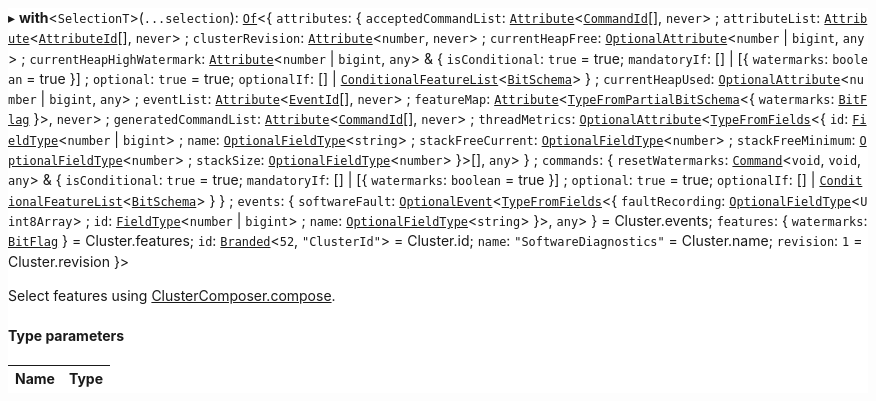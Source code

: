 ▸ **with**\<`SelectionT`\>(`...selection`): [`Of`](cluster_export.ClusterType.Of.md)\<\{ `attributes`: \{ `acceptedCommandList`: [`Attribute`](cluster_export.Attribute.md)\<[`CommandId`](../modules/datatype_export.md#commandid)[], `never`\> ; `attributeList`: [`Attribute`](cluster_export.Attribute.md)\<[`AttributeId`](../modules/datatype_export.md#attributeid)[], `never`\> ; `clusterRevision`: [`Attribute`](cluster_export.Attribute.md)\<`number`, `never`\> ; `currentHeapFree`: [`OptionalAttribute`](cluster_export.OptionalAttribute.md)\<`number` \| `bigint`, `any`\> ; `currentHeapHighWatermark`: [`Attribute`](cluster_export.Attribute.md)\<`number` \| `bigint`, `any`\> & \{ `isConditional`: ``true`` = true; `mandatoryIf`: [] \| [\{ `watermarks`: `boolean` = true }] ; `optional`: ``true`` = true; `optionalIf`: [] \| [`ConditionalFeatureList`](../modules/cluster_export.md#conditionalfeaturelist)\<[`BitSchema`](../modules/schema_export.md#bitschema)\>  } ; `currentHeapUsed`: [`OptionalAttribute`](cluster_export.OptionalAttribute.md)\<`number` \| `bigint`, `any`\> ; `eventList`: [`Attribute`](cluster_export.Attribute.md)\<[`EventId`](../modules/datatype_export.md#eventid)[], `never`\> ; `featureMap`: [`Attribute`](cluster_export.Attribute.md)\<[`TypeFromPartialBitSchema`](../modules/schema_export.md#typefrompartialbitschema)\<\{ `watermarks`: [`BitFlag`](../modules/schema_export.md#bitflag)  }\>, `never`\> ; `generatedCommandList`: [`Attribute`](cluster_export.Attribute.md)\<[`CommandId`](../modules/datatype_export.md#commandid)[], `never`\> ; `threadMetrics`: [`OptionalAttribute`](cluster_export.OptionalAttribute.md)\<[`TypeFromFields`](../modules/tlv_export.md#typefromfields)\<\{ `id`: [`FieldType`](tlv_export.FieldType.md)\<`number` \| `bigint`\> ; `name`: [`OptionalFieldType`](tlv_export.OptionalFieldType.md)\<`string`\> ; `stackFreeCurrent`: [`OptionalFieldType`](tlv_export.OptionalFieldType.md)\<`number`\> ; `stackFreeMinimum`: [`OptionalFieldType`](tlv_export.OptionalFieldType.md)\<`number`\> ; `stackSize`: [`OptionalFieldType`](tlv_export.OptionalFieldType.md)\<`number`\>  }\>[], `any`\>  } ; `commands`: \{ `resetWatermarks`: [`Command`](cluster_export.Command.md)\<`void`, `void`, `any`\> & \{ `isConditional`: ``true`` = true; `mandatoryIf`: [] \| [\{ `watermarks`: `boolean` = true }] ; `optional`: ``true`` = true; `optionalIf`: [] \| [`ConditionalFeatureList`](../modules/cluster_export.md#conditionalfeaturelist)\<[`BitSchema`](../modules/schema_export.md#bitschema)\>  }  } ; `events`: \{ `softwareFault`: [`OptionalEvent`](cluster_export.OptionalEvent.md)\<[`TypeFromFields`](../modules/tlv_export.md#typefromfields)\<\{ `faultRecording`: [`OptionalFieldType`](tlv_export.OptionalFieldType.md)\<`Uint8Array`\> ; `id`: [`FieldType`](tlv_export.FieldType.md)\<`number` \| `bigint`\> ; `name`: [`OptionalFieldType`](tlv_export.OptionalFieldType.md)\<`string`\>  }\>, `any`\>  } = Cluster.events; `features`: \{ `watermarks`: [`BitFlag`](../modules/schema_export.md#bitflag)  } = Cluster.features; `id`: [`Branded`](../modules/util_export.md#branded)\<``52``, ``"ClusterId"``\> = Cluster.id; `name`: ``"SoftwareDiagnostics"`` = Cluster.name; `revision`: ``1`` = Cluster.revision }\>

Select features using [ClusterComposer.compose](../classes/cluster_export.ClusterComposer-1.md#compose).

#### Type parameters

| Name | Type |
| :------ | :------ |